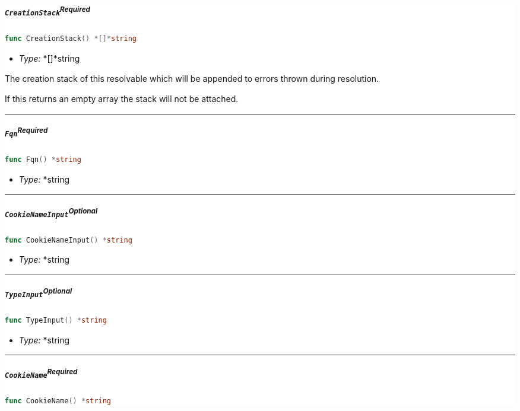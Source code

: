
##### `CreationStack`<sup>Required</sup> <a name="CreationStack" id="@cdktf/provider-opentelekomcloud.lbPoolV2.LbPoolV2PersistenceOutputReference.property.creationStack"></a>

```go
func CreationStack() *[]*string
```

- *Type:* *[]*string

The creation stack of this resolvable which will be appended to errors thrown during resolution.

If this returns an empty array the stack will not be attached.

---

##### `Fqn`<sup>Required</sup> <a name="Fqn" id="@cdktf/provider-opentelekomcloud.lbPoolV2.LbPoolV2PersistenceOutputReference.property.fqn"></a>

```go
func Fqn() *string
```

- *Type:* *string

---

##### `CookieNameInput`<sup>Optional</sup> <a name="CookieNameInput" id="@cdktf/provider-opentelekomcloud.lbPoolV2.LbPoolV2PersistenceOutputReference.property.cookieNameInput"></a>

```go
func CookieNameInput() *string
```

- *Type:* *string

---

##### `TypeInput`<sup>Optional</sup> <a name="TypeInput" id="@cdktf/provider-opentelekomcloud.lbPoolV2.LbPoolV2PersistenceOutputReference.property.typeInput"></a>

```go
func TypeInput() *string
```

- *Type:* *string

---

##### `CookieName`<sup>Required</sup> <a name="CookieName" id="@cdktf/provider-opentelekomcloud.lbPoolV2.LbPoolV2PersistenceOutputReference.property.cookieName"></a>

```go
func CookieName() *string
```
